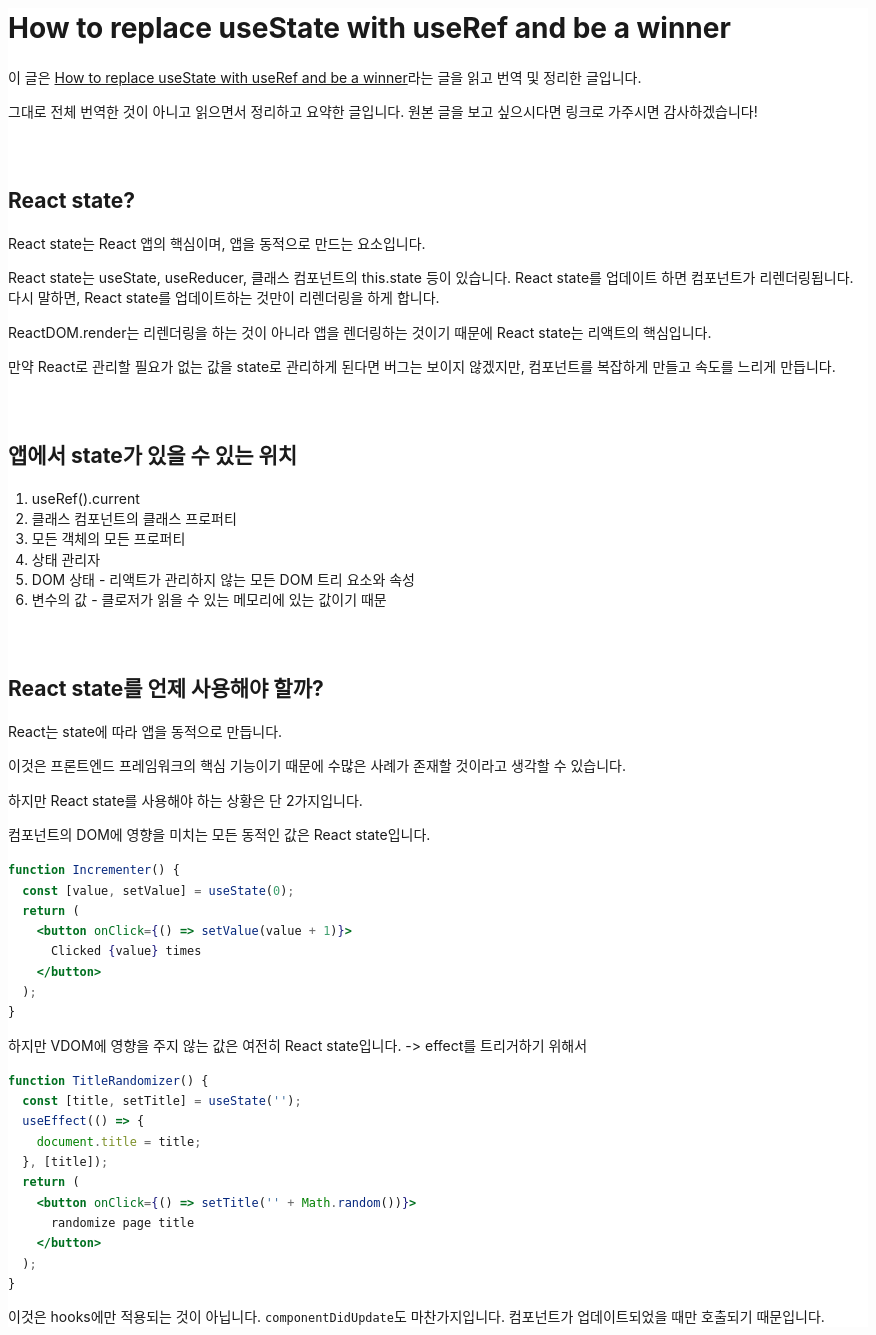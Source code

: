 # How to replace useState with useRef and be a winner

이 글은 [How to replace useState with useRef and be a winner](https://blog.thoughtspile.tech/2021/10/18/non-react-state/)라는 글을 읽고 번역 및 정리한 글입니다.

그대로 전체 번역한 것이 아니고 읽으면서 정리하고 요약한 글입니다. 원본 글을 보고 싶으시다면 링크로 가주시면 감사하겠습니다!

<br>

## React state?

React state는 React 앱의 핵심이며, 앱을 동적으로 만드는 요소입니다.

React state는 useState, useReducer, 클래스 컴포넌트의 this.state 등이 있습니다. React state를 업데이트 하면 컴포넌트가 리렌더링됩니다. 다시 말하면, React state를 업데이트하는 것만이 리렌더링을 하게 합니다. 

ReactDOM.render는 리렌더링을 하는 것이 아니라 앱을 렌더링하는 것이기 때문에 React state는 리액트의 핵심입니다.

만약 React로 관리할 필요가 없는 값을 state로 관리하게 된다면 버그는 보이지 않겠지만, 컴포넌트를 복잡하게 만들고 속도를 느리게 만듭니다.

<br>

## 앱에서 state가 있을 수 있는 위치

1. useRef().current
2. 클래스 컴포넌트의 클래스 프로퍼티
3. 모든 객체의 모든 프로퍼티
4. 상태 관리자
5. DOM 상태 - 리액트가 관리하지 않는 모든 DOM 트리 요소와 속성
6. 변수의 값 - 클로저가 읽을 수 있는 메모리에 있는 값이기 때문

<br>

## React state를 언제 사용해야 할까?

React는 state에 따라 앱을 동적으로 만듭니다. 

이것은 프론트엔드 프레임워크의 핵심 기능이기 때문에 수많은 사례가 존재할 것이라고 생각할 수 있습니다. 

하지만 React state를 사용해야 하는 상황은 단 2가지입니다.

컴포넌트의 DOM에 영향을 미치는 모든 동적인 값은 React state입니다.
```jsx
function Incrementer() {
  const [value, setValue] = useState(0);
  return (
    <button onClick={() => setValue(value + 1)}>
      Clicked {value} times
    </button>
  );
}
```
하지만 VDOM에 영향을 주지 않는 값은 여전히 React state입니다. -> effect를 트리거하기 위해서
```jsx
function TitleRandomizer() {
  const [title, setTitle] = useState('');
  useEffect(() => {
    document.title = title;
  }, [title]);
  return (
    <button onClick={() => setTitle('' + Math.random())}>
      randomize page title
    </button>
  );
}
```
이것은 hooks에만 적용되는 것이 아닙니다. `componentDidUpdate`도 마찬가지입니다. 컴포넌트가 업데이트되었을 때만 호출되기 때문입니다.